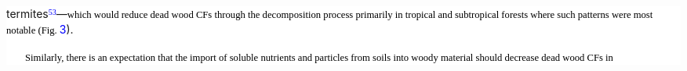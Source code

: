 termites</a><span style=" color: #00F; font-family:Garamond, serif; font-style: normal; font-weight: normal; text-decoration: none; font-size: 7.5pt; vertical-align: 3pt;">53</span><span class="s21">—</span><a href="#bookmark23" style=" color: black; font-family:Garamond, serif; font-style: normal; font-weight: normal; text-decoration: none; font-size: 9.5pt;">which would reduce dead wood CFs through the decomposition process primarily in tropical and subtropical forests where such patterns were most notable (Fig. </a><span style=" color: #00F;">3</span>).</p><p class="s20" style="padding-left: 9pt;text-indent: 9pt;text-align: justify;"><a href="#bookmark57" style=" color: black; font-family:Garamond, serif; font-style: normal; font-weight: normal; text-decoration: none; font-size: 9.5pt;">Similarly, there is an expectation that the import of soluble nutrients and particles from soils into woody material should decrease dead wood CFs in 